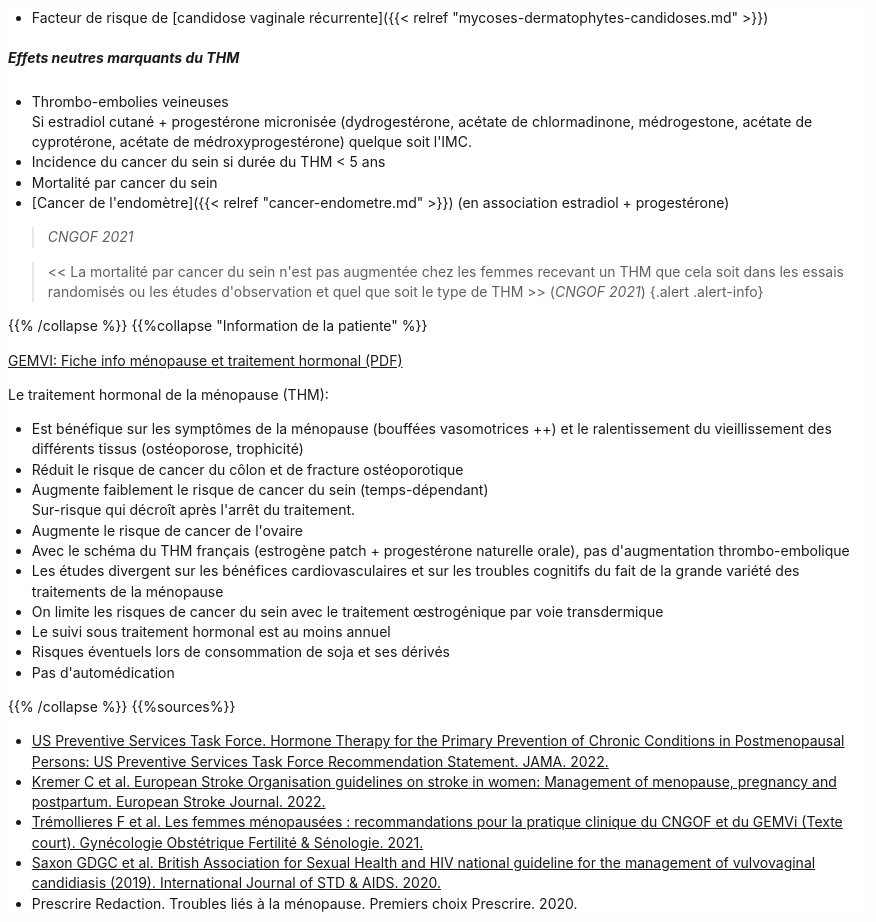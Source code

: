 - Facteur de risque de [candidose vaginale récurrente]({{< relref "mycoses-dermatophytes-candidoses.md" >}})

##### Effets neutres marquants du THM

- Thrombo-embolies veineuses  
  Si estradiol cutané + progestérone micronisée (dydrogestérone, acétate de chlormadinone, médrogestone, acétate de cyprotérone, acétate de médroxyprogestérone) quelque soit l'IMC.
- Incidence du cancer du sein si durée du THM < 5 ans
- Mortalité par cancer du sein
- [Cancer de l'endomètre]({{< relref "cancer-endometre.md" >}}) (en association estradiol + progestérone)

> *CNGOF 2021*

> << La mortalité par cancer du sein n'est pas augmentée chez les femmes recevant un THM que cela soit dans les essais randomisés ou les études d'observation et quel que soit le type de THM >> (*CNGOF 2021*)
{.alert .alert-info}

{{% /collapse %}}
{{%collapse "Information de la patiente" %}}

[GEMVI: Fiche info ménopause et traitement hormonal (PDF)](http://gemvi.org/wp-content/uploads/2022/06/fiche-info-patiente-menopause-THM.pdf)

Le traitement hormonal de la ménopause (THM):

- Est bénéfique sur les symptômes de la ménopause (bouffées vasomotrices ++) et le ralentissement du vieillissement des différents tissus (ostéoporose, trophicité)
- Réduit le risque de cancer du côlon et de fracture ostéoporotique
- Augmente faiblement le risque de cancer du sein (temps-dépendant)  
  Sur-risque qui décroît après l'arrêt du traitement.
- Augmente le risque de cancer de l'ovaire
- Avec le schéma du THM français (estrogène patch + progestérone naturelle orale), pas d'augmentation thrombo-embolique
- Les études divergent sur les bénéfices cardiovasculaires et sur les troubles cognitifs du fait de la grande variété des traitements de la ménopause
- On limite les risques de cancer du sein avec le traitement œstrogénique par voie transdermique
- Le suivi sous traitement hormonal est au moins annuel
- Risques éventuels lors de consommation de soja et ses dérivés
- Pas d'automédication

{{% /collapse %}}
{{%sources%}}

- [US Preventive Services Task Force. Hormone Therapy for the Primary Prevention of Chronic Conditions in Postmenopausal Persons: US Preventive Services Task Force Recommendation Statement. JAMA. 2022.](https://jamanetwork.com/journals/jama/fullarticle/2797867)
- [Kremer C et al. European Stroke Organisation guidelines on stroke in women: Management of menopause, pregnancy and postpartum. European Stroke Journal. 2022.](https://journals.sagepub.com/doi/full/10.1177/23969873221078696)
- [Trémollieres F et al. Les femmes ménopausées : recommandations pour la pratique clinique du CNGOF et du GEMVi (Texte court). Gynécologie Obstétrique Fertilité & Sénologie. 2021.](https://www.sciencedirect.com/science/article/pii/S2468718921000593)
- [Saxon GDGC et al. British Association for Sexual Health and HIV national guideline for the management of vulvovaginal candidiasis (2019). International Journal of STD & AIDS. 2020.](https://journals.sagepub.com/doi/10.1177/0956462420943034)
- Prescrire Redaction. Troubles liés à la ménopause. Premiers choix Prescrire. 2020.
